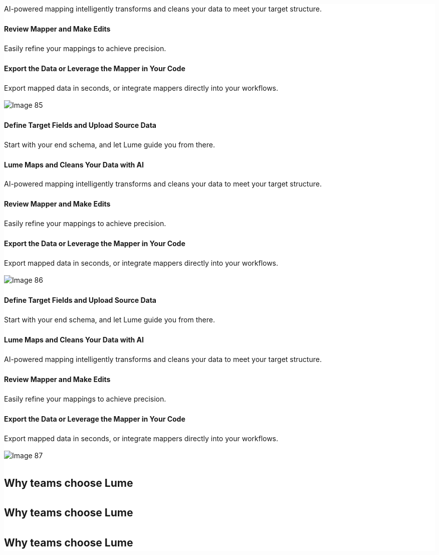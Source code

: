 AI-powered mapping intelligently transforms and cleans your data to meet your target structure.

#### Review Mapper and Make Edits

Easily refine your mappings to achieve precision.

#### Export the Data or Leverage the Mapper in Your Code

Export mapped data in seconds, or integrate mappers directly into your workflows.

![Image 85](https://framerusercontent.com/images/pI72X13WGdLc3Nl5z6p5L9qWV1M.png)

#### Define Target Fields and Upload Source Data

Start with your end schema, and let Lume guide you from there.

#### Lume Maps and Cleans Your Data with AI

AI-powered mapping intelligently transforms and cleans your data to meet your target structure.

#### Review Mapper and Make Edits

Easily refine your mappings to achieve precision.

#### Export the Data or Leverage the Mapper in Your Code

Export mapped data in seconds, or integrate mappers directly into your workflows.

![Image 86](https://framerusercontent.com/images/pI72X13WGdLc3Nl5z6p5L9qWV1M.png)

#### Define Target Fields and Upload Source Data

Start with your end schema, and let Lume guide you from there.

#### Lume Maps and Cleans Your Data with AI

AI-powered mapping intelligently transforms and cleans your data to meet your target structure.

#### Review Mapper and Make Edits

Easily refine your mappings to achieve precision.

#### Export the Data or Leverage the Mapper in Your Code

Export mapped data in seconds, or integrate mappers directly into your workflows.

![Image 87](https://framerusercontent.com/images/pI72X13WGdLc3Nl5z6p5L9qWV1M.png)

**Why teams choose Lume**
-------------------------

**Why teams choose Lume**
-------------------------

**Why teams choose Lume**
-------------------------
